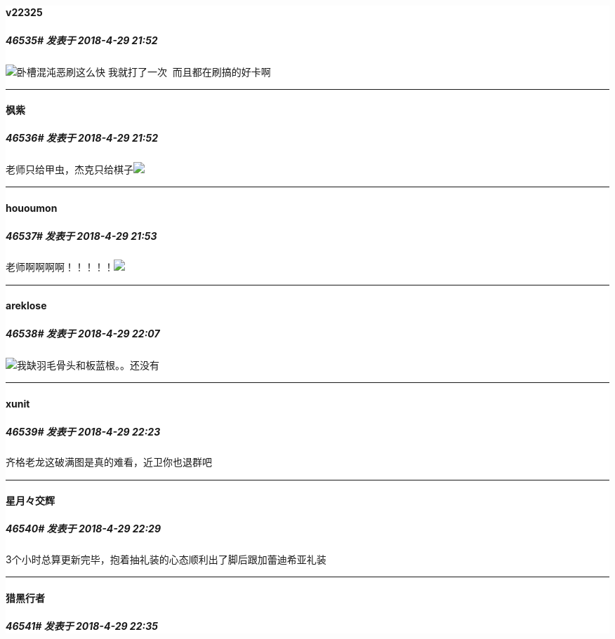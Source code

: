 ####  v22325  
##### 46535#       发表于 2018-4-29 21:52


<img src="https://static.saraba1st.com/image/smiley/face2017/068.png" referrerpolicy="no-referrer">卧槽混沌恶刷这么快 我就打了一次  而且都在刷搞的好卡啊


*****

####  枫紫  
##### 46536#       发表于 2018-4-29 21:52


老师只给甲虫，杰克只给棋子<img src="https://static.saraba1st.com/image/smiley/face2017/013.png" referrerpolicy="no-referrer">


*****

####  hououmon  
##### 46537#       发表于 2018-4-29 21:53


老师啊啊啊啊！！！！！<img src="https://static.saraba1st.com/image/smiley/face2017/135.png" referrerpolicy="no-referrer">


*****

####  areklose  
##### 46538#       发表于 2018-4-29 22:07


<img src="https://static.saraba1st.com/image/smiley/face2017/186.png" referrerpolicy="no-referrer">我缺羽毛骨头和板蓝根。。还没有


*****

####  xunit  
##### 46539#       发表于 2018-4-29 22:23


齐格老龙这破满图是真的难看，近卫你也退群吧


*****

####  星月々交辉  
##### 46540#       发表于 2018-4-29 22:29


3个小时总算更新完毕，抱着抽礼装的心态顺利出了脚后跟加蕾迪希亚礼装


*****

####  猎黑行者  
##### 46541#       发表于 2018-4-29 22:35
